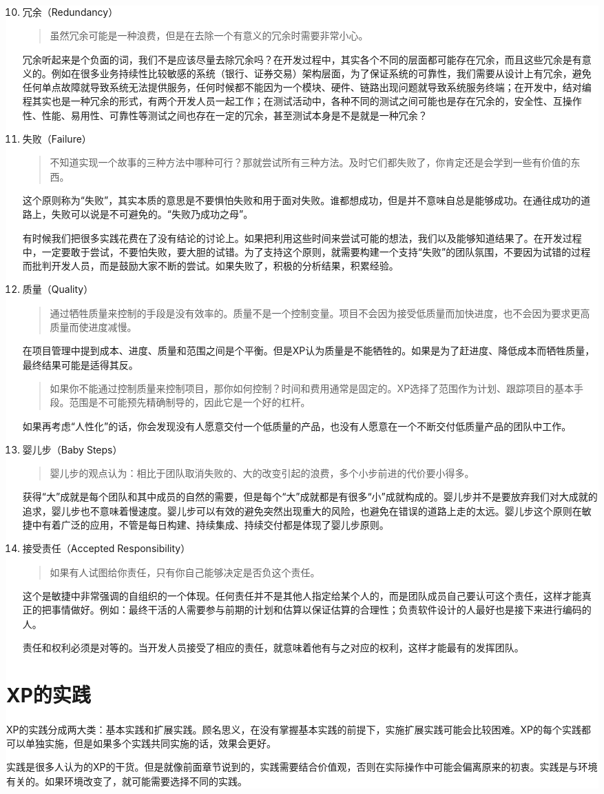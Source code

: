 10. 冗余（Redundancy）

    > 虽然冗余可能是一种浪费，但是在去除一个有意义的冗余时需要非常小心。

    冗余听起来是个负面的词，我们不是应该尽量去除冗余吗？在开发过程中，其实各个不同的层面都可能存在冗余，而且这些冗余是有意义的。例如在很多业务持续性比较敏感的系统（银行、证券交易）架构层面，为了保证系统的可靠性，我们需要从设计上有冗余，避免任何单点故障就导致系统无法提供服务，任何时候都不能因为一个模块、硬件、链路出现问题就导致系统服务终端；在开发中，结对编程其实也是一种冗余的形式，有两个开发人员一起工作；在测试活动中，各种不同的测试之间可能也是存在冗余的，安全性、互操作性、性能、易用性、可靠性等测试之间也存在一定的冗余，甚至测试本身是不是就是一种冗余？

11. 失败（Failure）

    > 不知道实现一个故事的三种方法中哪种可行？那就尝试所有三种方法。及时它们都失败了，你肯定还是会学到一些有价值的东西。

    这个原则称为“失败”，其实本质的意思是不要惧怕失败和用于面对失败。谁都想成功，但是并不意味自总是能够成功。在通往成功的道路上，失败可以说是不可避免的。“失败乃成功之母”。

    有时候我们把很多实践花费在了没有结论的讨论上。如果把利用这些时间来尝试可能的想法，我们以及能够知道结果了。在开发过程中，一定要敢于尝试，不要怕失败，要大胆的试错。为了支持这个原则，就需要构建一个支持“失败”的团队氛围，不要因为试错的过程而批判开发人员，而是鼓励大家不断的尝试。如果失败了，积极的分析结果，积累经验。

12. 质量（Quality）

    > 通过牺牲质量来控制的手段是没有效率的。质量不是一个控制变量。项目不会因为接受低质量而加快进度，也不会因为要求更高质量而使进度减慢。

    在项目管理中提到成本、进度、质量和范围之间是个平衡。但是XP认为质量是不能牺牲的。如果是为了赶进度、降低成本而牺牲质量，最终结果可能是适得其反。

    > 如果你不能通过控制质量来控制项目，那你如何控制？时间和费用通常是固定的。XP选择了范围作为计划、跟踪项目的基本手段。范围是不可能预先精确制导的，因此它是一个好的杠杆。

    如果再考虑“人性化”的话，你会发现没有人愿意交付一个低质量的产品，也没有人愿意在一个不断交付低质量产品的团队中工作。

13. 婴儿步（Baby Steps）

    > 婴儿步的观点认为：相比于团队取消失败的、大的改变引起的浪费，多个小步前进的代价要小得多。

    获得“大”成就是每个团队和其中成员的自然的需要，但是每个“大”成就都是有很多“小”成就构成的。婴儿步并不是要放弃我们对大成就的追求，婴儿步也不意味着慢速度。婴儿步可以有效的避免突然出现重大的风险，也避免在错误的道路上走的太远。婴儿步这个原则在敏捷中有着广泛的应用，不管是每日构建、持续集成、持续交付都是体现了婴儿步原则。

14. 接受责任（Accepted Responsibility）

    > 如果有人试图给你责任，只有你自己能够决定是否负这个责任。

    这个是敏捷中非常强调的自组织的一个体现。任何责任并不是其他人指定给某个人的，而是团队成员自己要认可这个责任，这样才能真正的把事情做好。例如：最终干活的人需要参与前期的计划和估算以保证估算的合理性；负责软件设计的人最好也是接下来进行编码的人。

    责任和权利必须是对等的。当开发人员接受了相应的责任，就意味着他有与之对应的权利，这样才能最有的发挥团队。



# XP的实践

XP的实践分成两大类：基本实践和扩展实践。顾名思义，在没有掌握基本实践的前提下，实施扩展实践可能会比较困难。XP的每个实践都可以单独实施，但是如果多个实践共同实施的话，效果会更好。

实践是很多人认为的XP的干货。但是就像前面章节说到的，实践需要结合价值观，否则在实际操作中可能会偏离原来的初衷。实践是与环境有关的。如果环境改变了，就可能需要选择不同的实践。
